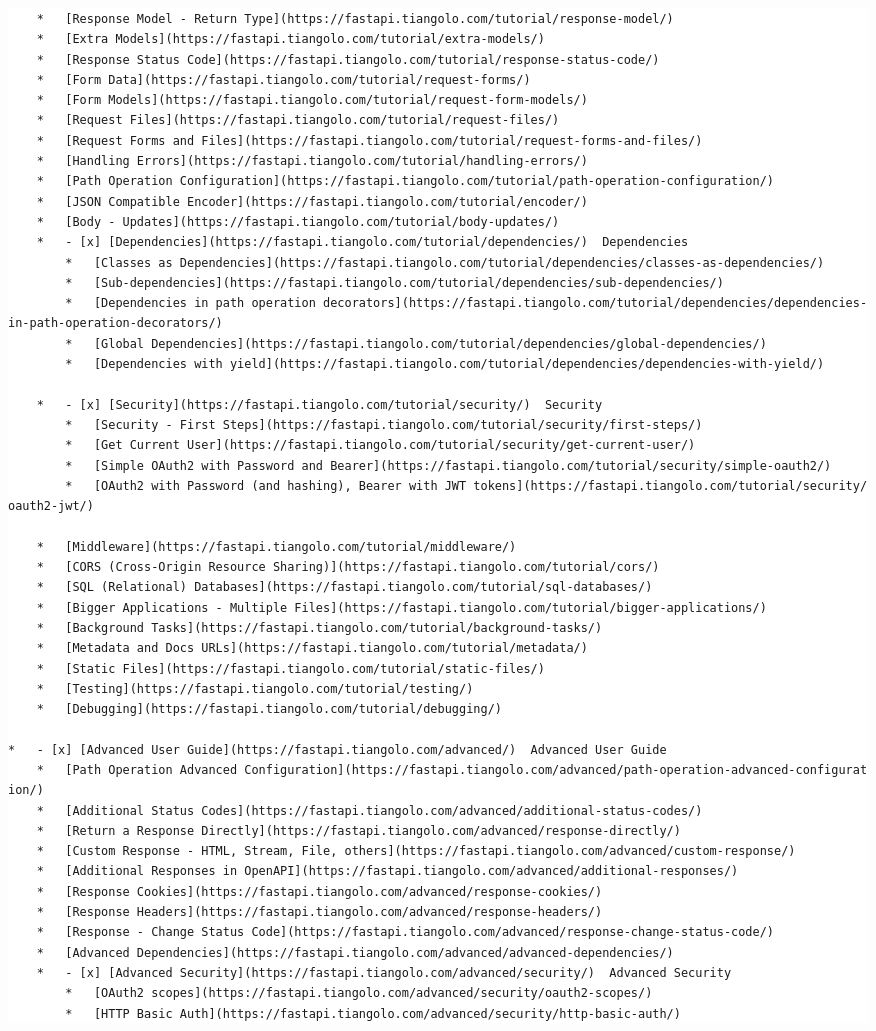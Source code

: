         *   [Response Model - Return Type](https://fastapi.tiangolo.com/tutorial/response-model/)
        *   [Extra Models](https://fastapi.tiangolo.com/tutorial/extra-models/)
        *   [Response Status Code](https://fastapi.tiangolo.com/tutorial/response-status-code/)
        *   [Form Data](https://fastapi.tiangolo.com/tutorial/request-forms/)
        *   [Form Models](https://fastapi.tiangolo.com/tutorial/request-form-models/)
        *   [Request Files](https://fastapi.tiangolo.com/tutorial/request-files/)
        *   [Request Forms and Files](https://fastapi.tiangolo.com/tutorial/request-forms-and-files/)
        *   [Handling Errors](https://fastapi.tiangolo.com/tutorial/handling-errors/)
        *   [Path Operation Configuration](https://fastapi.tiangolo.com/tutorial/path-operation-configuration/)
        *   [JSON Compatible Encoder](https://fastapi.tiangolo.com/tutorial/encoder/)
        *   [Body - Updates](https://fastapi.tiangolo.com/tutorial/body-updates/)
        *   - [x] [Dependencies](https://fastapi.tiangolo.com/tutorial/dependencies/)  Dependencies  
            *   [Classes as Dependencies](https://fastapi.tiangolo.com/tutorial/dependencies/classes-as-dependencies/)
            *   [Sub-dependencies](https://fastapi.tiangolo.com/tutorial/dependencies/sub-dependencies/)
            *   [Dependencies in path operation decorators](https://fastapi.tiangolo.com/tutorial/dependencies/dependencies-in-path-operation-decorators/)
            *   [Global Dependencies](https://fastapi.tiangolo.com/tutorial/dependencies/global-dependencies/)
            *   [Dependencies with yield](https://fastapi.tiangolo.com/tutorial/dependencies/dependencies-with-yield/)

        *   - [x] [Security](https://fastapi.tiangolo.com/tutorial/security/)  Security  
            *   [Security - First Steps](https://fastapi.tiangolo.com/tutorial/security/first-steps/)
            *   [Get Current User](https://fastapi.tiangolo.com/tutorial/security/get-current-user/)
            *   [Simple OAuth2 with Password and Bearer](https://fastapi.tiangolo.com/tutorial/security/simple-oauth2/)
            *   [OAuth2 with Password (and hashing), Bearer with JWT tokens](https://fastapi.tiangolo.com/tutorial/security/oauth2-jwt/)

        *   [Middleware](https://fastapi.tiangolo.com/tutorial/middleware/)
        *   [CORS (Cross-Origin Resource Sharing)](https://fastapi.tiangolo.com/tutorial/cors/)
        *   [SQL (Relational) Databases](https://fastapi.tiangolo.com/tutorial/sql-databases/)
        *   [Bigger Applications - Multiple Files](https://fastapi.tiangolo.com/tutorial/bigger-applications/)
        *   [Background Tasks](https://fastapi.tiangolo.com/tutorial/background-tasks/)
        *   [Metadata and Docs URLs](https://fastapi.tiangolo.com/tutorial/metadata/)
        *   [Static Files](https://fastapi.tiangolo.com/tutorial/static-files/)
        *   [Testing](https://fastapi.tiangolo.com/tutorial/testing/)
        *   [Debugging](https://fastapi.tiangolo.com/tutorial/debugging/)

    *   - [x] [Advanced User Guide](https://fastapi.tiangolo.com/advanced/)  Advanced User Guide  
        *   [Path Operation Advanced Configuration](https://fastapi.tiangolo.com/advanced/path-operation-advanced-configuration/)
        *   [Additional Status Codes](https://fastapi.tiangolo.com/advanced/additional-status-codes/)
        *   [Return a Response Directly](https://fastapi.tiangolo.com/advanced/response-directly/)
        *   [Custom Response - HTML, Stream, File, others](https://fastapi.tiangolo.com/advanced/custom-response/)
        *   [Additional Responses in OpenAPI](https://fastapi.tiangolo.com/advanced/additional-responses/)
        *   [Response Cookies](https://fastapi.tiangolo.com/advanced/response-cookies/)
        *   [Response Headers](https://fastapi.tiangolo.com/advanced/response-headers/)
        *   [Response - Change Status Code](https://fastapi.tiangolo.com/advanced/response-change-status-code/)
        *   [Advanced Dependencies](https://fastapi.tiangolo.com/advanced/advanced-dependencies/)
        *   - [x] [Advanced Security](https://fastapi.tiangolo.com/advanced/security/)  Advanced Security  
            *   [OAuth2 scopes](https://fastapi.tiangolo.com/advanced/security/oauth2-scopes/)
            *   [HTTP Basic Auth](https://fastapi.tiangolo.com/advanced/security/http-basic-auth/)
